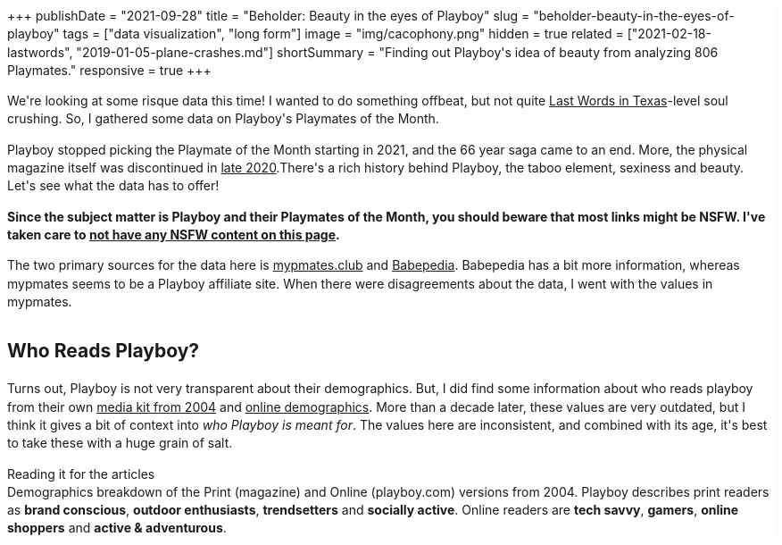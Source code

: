 +++
publishDate = "2021-09-28"
title = "Beholder: Beauty in the eyes of Playboy"
slug = "beholder-beauty-in-the-eyes-of-playboy"
tags = ["data visualization", "long form"]
image = "img/cacophony.png"
hidden = true
related = ["2021-02-18-lastwords", "2019-01-05-plane-crashes.md"]
shortSummary = "Finding out Playboy's idea of beauty from analyzing 806 Playmates."
responsive = true
+++

We're looking at some risque data this time! I wanted to do something offbeat, but not quite [Last Words in Texas](https://blog.ebemunk.com/last-words-in-texas/)-level soul crushing. So, I gathered some data on Playboy's Playmates of the Month.

Playboy stopped picking the Playmate of the Month starting in 2021, and the 66 year saga came to an end. More, the physical magazine itself was discontinued in [late 2020](https://medium.com/naked-open-letters-from-playboy/an-open-letter-to-our-team-and-partners-b859b1a4c663).There's a rich history behind Playboy, the taboo element, sexiness and beauty. Let's see what the data has to offer!

**Since the subject matter is Playboy and their Playmates of the Month, you should beware that most links might be NSFW. I've taken care to <u>not have any NSFW content on this page</u>.**

The two primary sources for the data here is [mypmates.club](https://mypmates.club/) and [Babepedia](https://www.babepedia.com/). Babepedia has a bit more information, whereas mypmates seems to be a Playboy affiliate site. When there were disagreements about the data, I went with the values in mypmates.

## Who Reads Playboy?

Turns out, Playboy is not very transparent about their demographics. But, I did find some information about who reads playboy from their own [media kit from 2004](https://web.archive.org/web/20041019143228/https://www.playboy.com/mediakit/print_demographics.html) and [online demographics](https://web.archive.org/web/20041022052012/http://www.playboy.com/mediakit/online_demographics.html). More than a decade later, these values are very outdated, but I think it gives a bit of context into _who Playboy is meant for_. The values here are inconsistent, and combined with its age, it's best to take these with a huge grain of salt.

<div>
  <div class="viz-title">Reading it for the articles</div>
  <div class="viz-subtitle">Demographics breakdown of the Print (magazine) and Online (playboy.com) versions from 2004. Playboy describes print readers as 
    <strong>brand conscious</strong>,
    <strong>outdoor enthusiasts</strong>,
    <strong>trendsetters</strong> and
    <strong>socially active</strong>. Online readers are 
    <strong>tech savvy</strong>,
    <strong>gamers</strong>,
    <strong>online shoppers</strong> and
    <strong>active & adventurous</strong>.
  </div>
  <div id="viz-demographics-print"></div>
</div>
